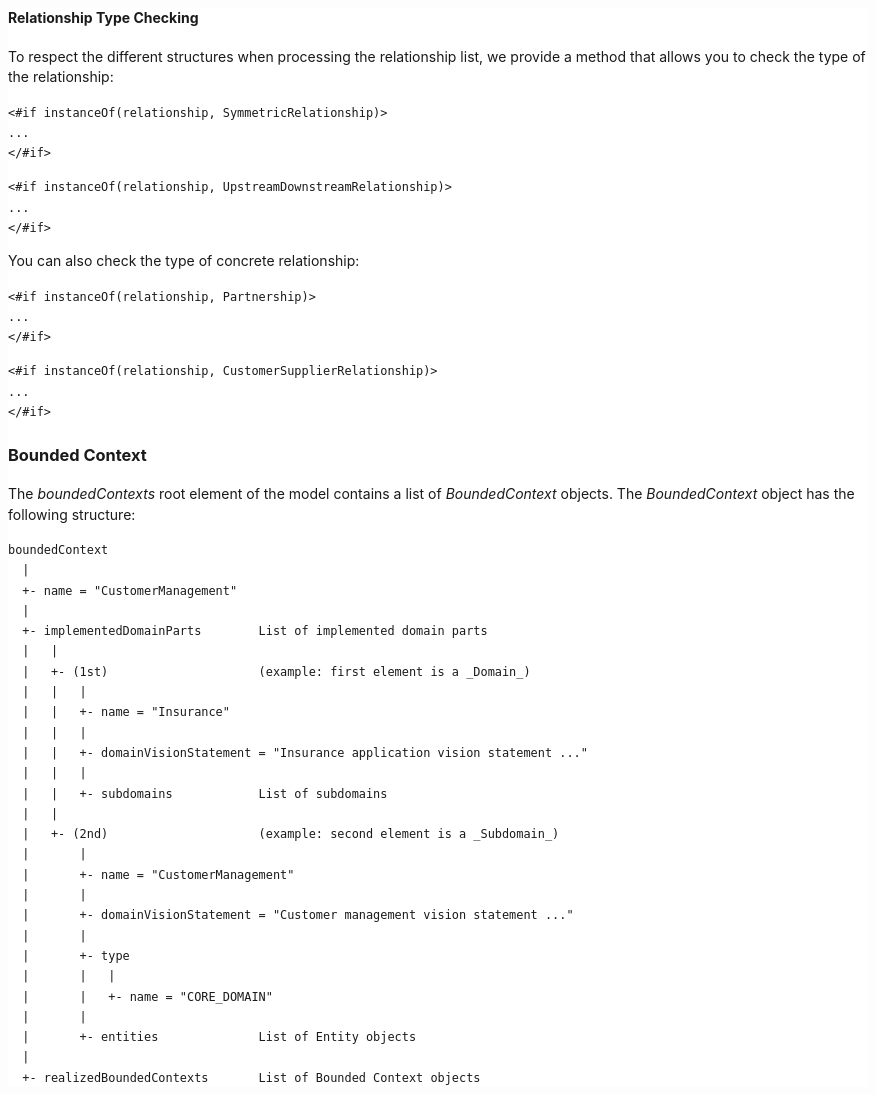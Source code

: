 #### Relationship Type Checking

To respect the different structures when processing the relationship list, we provide a method that allows you to check the type of the relationship:

```
<#if instanceOf(relationship, SymmetricRelationship)>
...
</#if>

```

```
<#if instanceOf(relationship, UpstreamDownstreamRelationship)>
...
</#if>

```

You can also check the type of concrete relationship:

```
<#if instanceOf(relationship, Partnership)>
...
</#if>

```

```
<#if instanceOf(relationship, CustomerSupplierRelationship)>
...
</#if>

```

### Bounded Context

The *boundedContexts* root element of the model contains a list of *BoundedContext* objects. The *BoundedContext* object has the following structure:

```
boundedContext
  |
  +- name = "CustomerManagement"
  |
  +- implementedDomainParts        List of implemented domain parts
  |   |
  |   +- (1st)                     (example: first element is a _Domain_)
  |   |   |
  |   |   +- name = "Insurance"
  |   |   |
  |   |   +- domainVisionStatement = "Insurance application vision statement ..."
  |   |   |
  |   |   +- subdomains            List of subdomains
  |   |
  |   +- (2nd)                     (example: second element is a _Subdomain_)
  |       |
  |       +- name = "CustomerManagement"
  |       |
  |       +- domainVisionStatement = "Customer management vision statement ..."
  |       |
  |       +- type
  |       |   |
  |       |   +- name = "CORE_DOMAIN"
  |       |
  |       +- entities              List of Entity objects
  |
  +- realizedBoundedContexts       List of Bounded Context objects
```